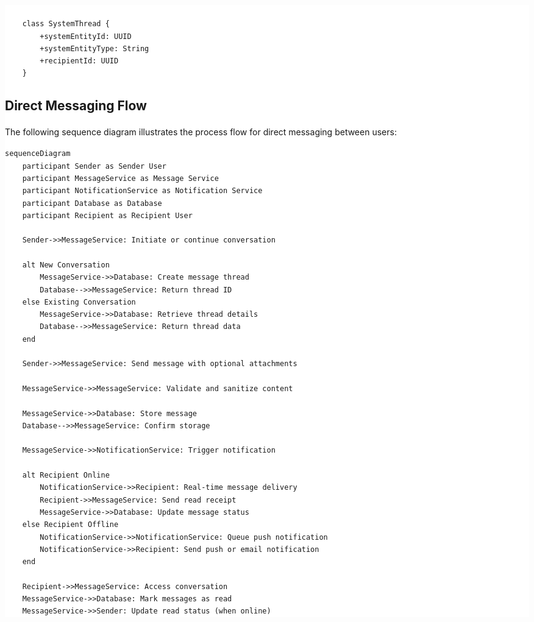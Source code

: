 ```mermaid
    
    class SystemThread {
        +systemEntityId: UUID
        +systemEntityType: String
        +recipientId: UUID
    }
```

## Direct Messaging Flow

The following sequence diagram illustrates the process flow for direct messaging between users:

```mermaid
sequenceDiagram
    participant Sender as Sender User
    participant MessageService as Message Service
    participant NotificationService as Notification Service
    participant Database as Database
    participant Recipient as Recipient User
    
    Sender->>MessageService: Initiate or continue conversation
    
    alt New Conversation
        MessageService->>Database: Create message thread
        Database-->>MessageService: Return thread ID
    else Existing Conversation
        MessageService->>Database: Retrieve thread details
        Database-->>MessageService: Return thread data
    end
    
    Sender->>MessageService: Send message with optional attachments
    
    MessageService->>MessageService: Validate and sanitize content
    
    MessageService->>Database: Store message
    Database-->>MessageService: Confirm storage
    
    MessageService->>NotificationService: Trigger notification
    
    alt Recipient Online
        NotificationService->>Recipient: Real-time message delivery
        Recipient->>MessageService: Send read receipt
        MessageService->>Database: Update message status
    else Recipient Offline
        NotificationService->>NotificationService: Queue push notification
        NotificationService->>Recipient: Send push or email notification
    end
    
    Recipient->>MessageService: Access conversation
    MessageService->>Database: Mark messages as read
    MessageService->>Sender: Update read status (when online)
```
